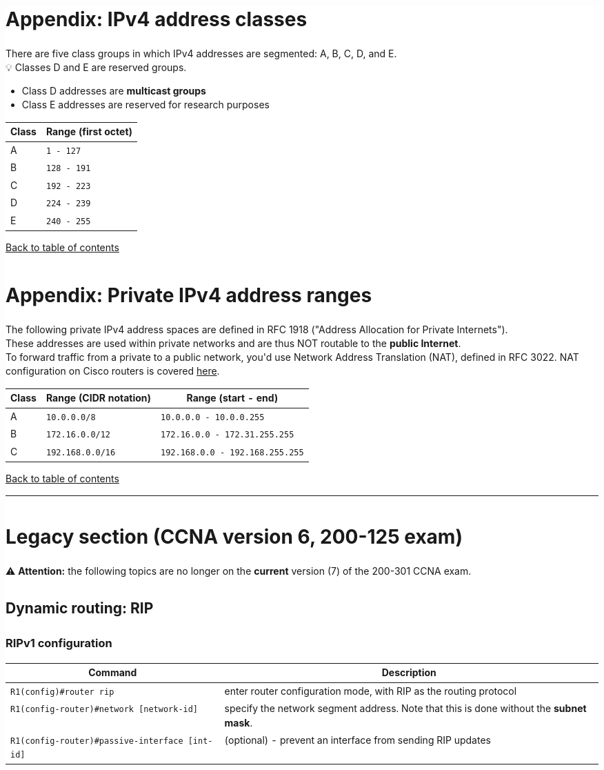 
# Appendix: IPv4 address classes
There are five class groups in which IPv4 addresses are segmented: A, B, C, D, and E.  
:bulb: Classes D and E are reserved groups.  
- Class D addresses are **multicast groups**
- Class E addresses are reserved for research purposes

Class|Range (**first octet**)
---|---
A|``1 - 127``
B|``128 - 191``
C|``192 - 223``
D|``224 - 239``
E|``240 - 255``

[Back to table of contents](#table-of-contents)


# Appendix: Private IPv4 address ranges

The following private IPv4 address spaces are defined in RFC 1918 ("Address Allocation for Private Internets").  
These addresses are used within private networks and are thus NOT routable to the **public Internet**.  
To forward traffic from a private to a public network, you'd use Network Address Translation (NAT), defined in RFC 3022.
NAT configuration on Cisco routers is covered [here](#nat).

Class|Range (CIDR notation)|Range (start - end)
---|---|---
A|``10.0.0.0/8``|``10.0.0.0 - 10.0.0.255``
B|``172.16.0.0/12``|``172.16.0.0 - 172.31.255.255``
C|``192.168.0.0/16``|``192.168.0.0 - 192.168.255.255``

[Back to table of contents](#table-of-contents)


---
# Legacy section (CCNA version 6, 200-125 exam)
:warning: **Attention:** the following topics are no longer on the **current** version (7) of the 200-301 CCNA exam.

## Dynamic routing: RIP
### RIPv1 configuration

Command|Description
---|---
``R1(config)#router rip``|enter router configuration mode, with RIP as the routing protocol
``R1(config-router)#network [network-id]``|specify the network segment address. Note that this is done without the **subnet mask**.
``R1(config-router)#passive-interface [int-id]``|(optional) - prevent an interface from sending RIP updates
